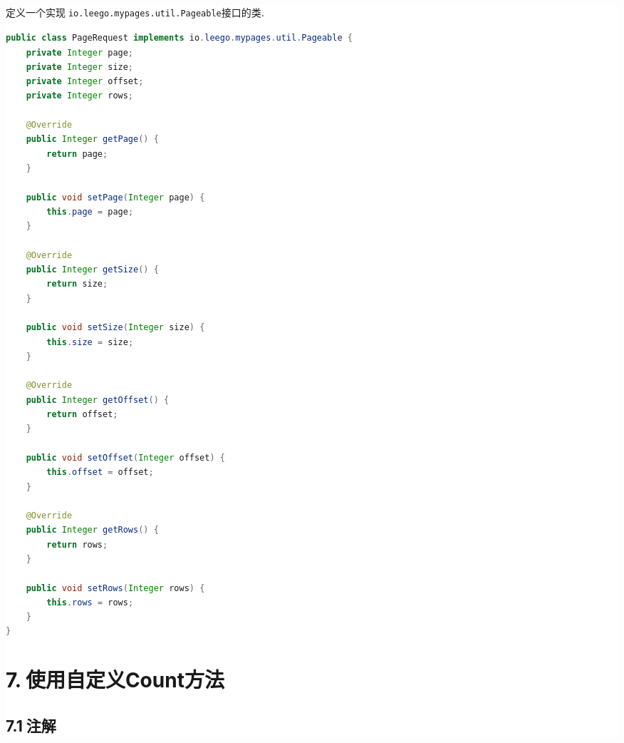 定义一个实现 `io.leego.mypages.util.Pageable`接口的类.

```java
public class PageRequest implements io.leego.mypages.util.Pageable {
    private Integer page;
    private Integer size;
    private Integer offset;
    private Integer rows;

    @Override
    public Integer getPage() {
        return page;
    }

    public void setPage(Integer page) {
        this.page = page;
    }

    @Override
    public Integer getSize() {
        return size;
    }

    public void setSize(Integer size) {
        this.size = size;
    }

    @Override
    public Integer getOffset() {
        return offset;
    }

    public void setOffset(Integer offset) {
        this.offset = offset;
    }

    @Override
    public Integer getRows() {
        return rows;
    }

    public void setRows(Integer rows) {
        this.rows = rows;
    }
}
```

# 7. 使用自定义Count方法

## 7.1 注解
